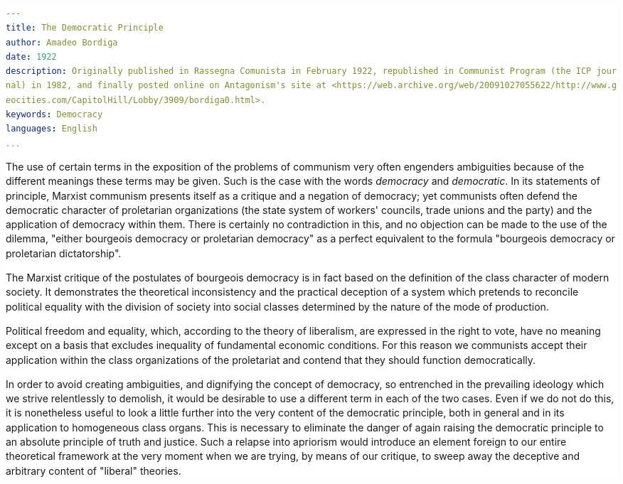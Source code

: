 ```yaml
---
title: The Democratic Principle
author: Amadeo Bordiga
date: 1922
description: Originally published in Rassegna Comunista in February 1922, republished in Communist Program (the ICP journal) in 1982, and finally posted online on Antagonism's site at <https://web.archive.org/web/20091027055622/http://www.geocities.com/CapitolHill/Lobby/3909/bordiga0.html>.
keywords: Democracy
languages: English
...
```


The use of certain terms in the exposition of the problems of communism
very often engenders ambiguities because of the different meanings these
terms may be given. Such is the case with the words _democracy_ and
_democratic_. In its statements of principle, Marxist communism presents
itself as a critique and a negation of democracy; yet communists often
defend the democratic character of proletarian organizations (the state
system of workers' councils, trade unions and the party) and the
application of democracy within them. There is certainly no
contradiction in this, and no objection can be made to the use of the
dilemma, "either bourgeois democracy or proletarian democracy" as a
perfect equivalent to the formula "bourgeois democracy or proletarian
dictatorship".

The Marxist critique of the postulates of bourgeois democracy is in fact
based on the definition of the class character of modern society. It
demonstrates the theoretical inconsistency and the practical deception
of a system which pretends to reconcile political equality with the
division of society into social classes determined by the nature of the
mode of production.

Political freedom and equality, which, according to the theory of
liberalism, are expressed in the right to vote, have no meaning except
on a basis that excludes inequality of fundamental economic conditions.
For this reason we communists accept their application within the class
organizations of the proletariat and contend that they should function
democratically.

In order to avoid creating ambiguities, and dignifying the concept of
democracy, so entrenched in the prevailing ideology which we strive
relentlessly to demolish, it would be desirable to use a different term
in each of the two cases. Even if we do not do this, it is nonetheless
useful to look a little further into the very content of the democratic
principle, both in general and in its application to homogeneous class
organs. This is necessary to eliminate the danger of again raising the
democratic principle to an absolute principle of truth and justice. Such
a relapse into apriorism would introduce an element foreign to our
entire theoretical framework at the very moment when we are trying, by
means of our critique, to sweep away the deceptive and arbitrary content
of "liberal" theories.
